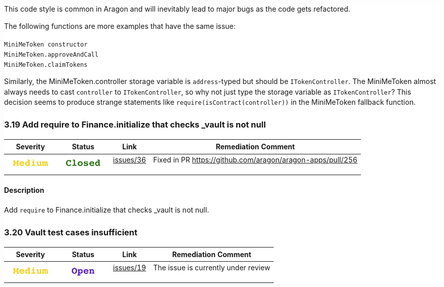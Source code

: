 This code style is common in Aragon and will inevitably lead to major bugs as the code gets refactored. 

The following functions are more examples that have the same issue:
```Solidity
MiniMeToken constructor
MiniMeToken.approveAndCall
MiniMeToken.claimTokens
```
Similarly, the MiniMeToken.controller storage variable is `address`-typed but should be `ITokenController`. The MiniMeToken almost always needs to cast `controller` to `ITokenController`, so why not just type the storage variable as `ITokenController`? This decision seems to produce strange statements like `require(isContract(controller))` in the MiniMeToken fallback function.

### 3.19 Add require to Finance.initialize that checks _vault is not null 

| Severity  | Status | Link | Remediation Comment |
| ------------- | ------------- | ------------- | ------------- |
| <img height="30px" src="static-content/medium.png"/> |  <img height="30px" src="static-content/closed.png"/> | [ issues/36](https://github.com/ConsenSys/aragon-apps-audit-repo/issues/36)|  Fixed in PR https://github.com/aragon/aragon-apps/pull/256 |


#### Description 
Add `require` to Finance.initialize that checks _vault is not null.


### 3.20 Vault test cases insufficient 

| Severity  | Status | Link | Remediation Comment |
| ------------- | ------------- | ------------- | ------------- |
| <img height="30px" src="static-content/medium.png"/> |  <img height="30px" src="static-content/open.png"/> | [ issues/19](https://github.com/ConsenSys/aragon-apps-audit-repo/issues/19)| The issue is currently under review |
